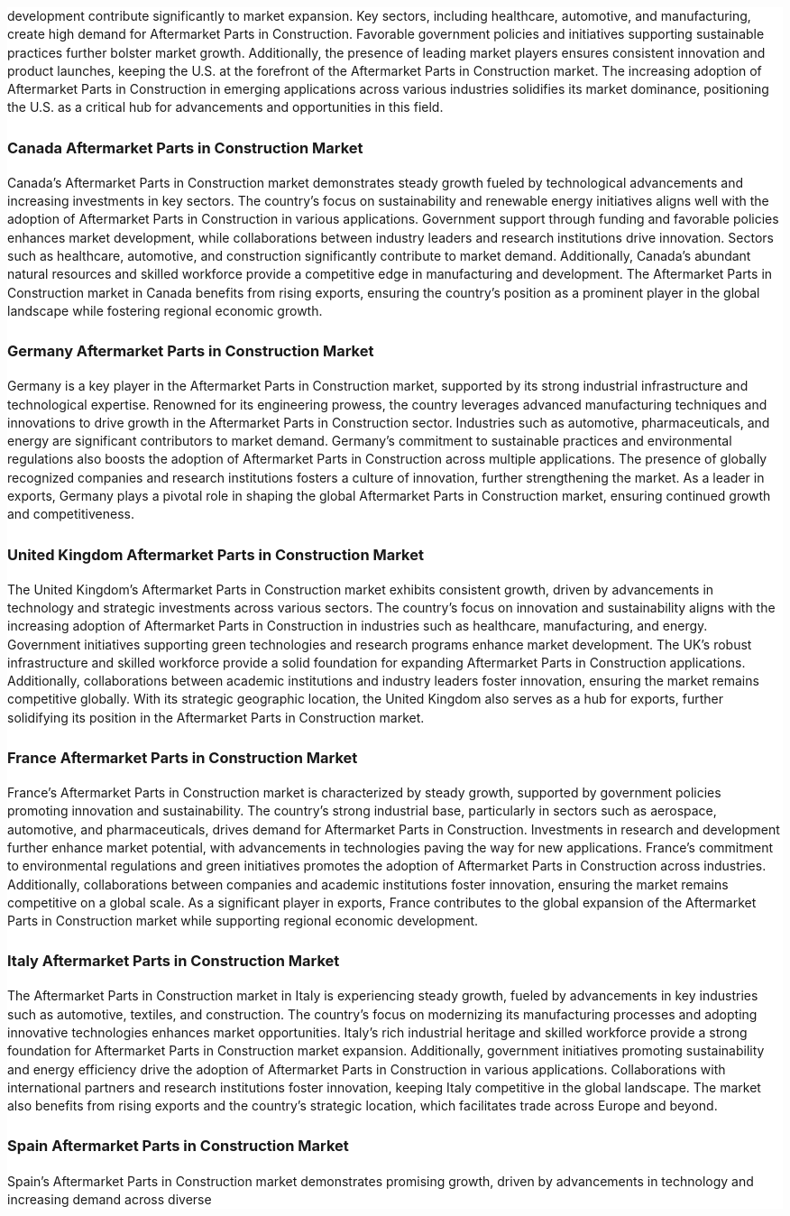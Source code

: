 development contribute significantly to market expansion. Key sectors, including healthcare, automotive, and manufacturing, create high demand for Aftermarket Parts in Construction. Favorable government policies and initiatives supporting sustainable practices further bolster market growth. Additionally, the presence of leading market players ensures consistent innovation and product launches, keeping the U.S. at the forefront of the Aftermarket Parts in Construction market. The increasing adoption of Aftermarket Parts in Construction in emerging applications across various industries solidifies its market dominance, positioning the U.S. as a critical hub for advancements and opportunities in this field.</p><h3>Canada Aftermarket Parts in Construction Market</h3><p>Canada&rsquo;s Aftermarket Parts in Construction market demonstrates steady growth fueled by technological advancements and increasing investments in key sectors. The country&rsquo;s focus on sustainability and renewable energy initiatives aligns well with the adoption of Aftermarket Parts in Construction in various applications. Government support through funding and favorable policies enhances market development, while collaborations between industry leaders and research institutions drive innovation. Sectors such as healthcare, automotive, and construction significantly contribute to market demand. Additionally, Canada&rsquo;s abundant natural resources and skilled workforce provide a competitive edge in manufacturing and development. The Aftermarket Parts in Construction market in Canada benefits from rising exports, ensuring the country&rsquo;s position as a prominent player in the global landscape while fostering regional economic growth.</p><h3>Germany Aftermarket Parts in Construction Market</h3><p>Germany is a key player in the Aftermarket Parts in Construction market, supported by its strong industrial infrastructure and technological expertise. Renowned for its engineering prowess, the country leverages advanced manufacturing techniques and innovations to drive growth in the Aftermarket Parts in Construction sector. Industries such as automotive, pharmaceuticals, and energy are significant contributors to market demand. Germany&rsquo;s commitment to sustainable practices and environmental regulations also boosts the adoption of Aftermarket Parts in Construction across multiple applications. The presence of globally recognized companies and research institutions fosters a culture of innovation, further strengthening the market. As a leader in exports, Germany plays a pivotal role in shaping the global Aftermarket Parts in Construction market, ensuring continued growth and competitiveness.</p><h3>United Kingdom Aftermarket Parts in Construction Market</h3><p>The United Kingdom&rsquo;s Aftermarket Parts in Construction market exhibits consistent growth, driven by advancements in technology and strategic investments across various sectors. The country&rsquo;s focus on innovation and sustainability aligns with the increasing adoption of Aftermarket Parts in Construction in industries such as healthcare, manufacturing, and energy. Government initiatives supporting green technologies and research programs enhance market development. The UK&rsquo;s robust infrastructure and skilled workforce provide a solid foundation for expanding Aftermarket Parts in Construction applications. Additionally, collaborations between academic institutions and industry leaders foster innovation, ensuring the market remains competitive globally. With its strategic geographic location, the United Kingdom also serves as a hub for exports, further solidifying its position in the Aftermarket Parts in Construction market.</p><h3>France Aftermarket Parts in Construction Market</h3><p>France&rsquo;s Aftermarket Parts in Construction market is characterized by steady growth, supported by government policies promoting innovation and sustainability. The country&rsquo;s strong industrial base, particularly in sectors such as aerospace, automotive, and pharmaceuticals, drives demand for Aftermarket Parts in Construction. Investments in research and development further enhance market potential, with advancements in technologies paving the way for new applications. France&rsquo;s commitment to environmental regulations and green initiatives promotes the adoption of Aftermarket Parts in Construction across industries. Additionally, collaborations between companies and academic institutions foster innovation, ensuring the market remains competitive on a global scale. As a significant player in exports, France contributes to the global expansion of the Aftermarket Parts in Construction market while supporting regional economic development.</p><h3>Italy Aftermarket Parts in Construction Market</h3><p>The Aftermarket Parts in Construction market in Italy is experiencing steady growth, fueled by advancements in key industries such as automotive, textiles, and construction. The country&rsquo;s focus on modernizing its manufacturing processes and adopting innovative technologies enhances market opportunities. Italy&rsquo;s rich industrial heritage and skilled workforce provide a strong foundation for Aftermarket Parts in Construction market expansion. Additionally, government initiatives promoting sustainability and energy efficiency drive the adoption of Aftermarket Parts in Construction in various applications. Collaborations with international partners and research institutions foster innovation, keeping Italy competitive in the global landscape. The market also benefits from rising exports and the country&rsquo;s strategic location, which facilitates trade across Europe and beyond.</p><h3>Spain Aftermarket Parts in Construction Market</h3><p>Spain&rsquo;s Aftermarket Parts in Construction market demonstrates promising growth, driven by advancements in technology and increasing demand across diverse
